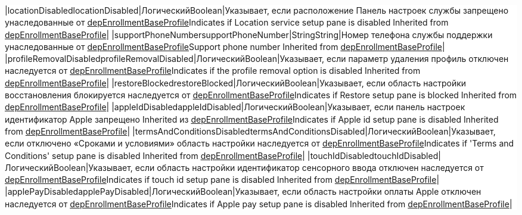 |<span data-ttu-id="44d7c-172">locationDisabled</span><span class="sxs-lookup"><span data-stu-id="44d7c-172">locationDisabled</span></span>|<span data-ttu-id="44d7c-173">Логический</span><span class="sxs-lookup"><span data-stu-id="44d7c-173">Boolean</span></span>|<span data-ttu-id="44d7c-174">Указывает, если расположение Панель настроек службы запрещено унаследованные от [depEnrollmentBaseProfile](../resources/intune-enrollment-depenrollmentbaseprofile.md)</span><span class="sxs-lookup"><span data-stu-id="44d7c-174">Indicates if Location service setup pane is disabled Inherited from [depEnrollmentBaseProfile](../resources/intune-enrollment-depenrollmentbaseprofile.md)</span></span>|
|<span data-ttu-id="44d7c-175">supportPhoneNumber</span><span class="sxs-lookup"><span data-stu-id="44d7c-175">supportPhoneNumber</span></span>|<span data-ttu-id="44d7c-176">String</span><span class="sxs-lookup"><span data-stu-id="44d7c-176">String</span></span>|<span data-ttu-id="44d7c-177">Номер телефона службы поддержки унаследованные от [depEnrollmentBaseProfile](../resources/intune-enrollment-depenrollmentbaseprofile.md)</span><span class="sxs-lookup"><span data-stu-id="44d7c-177">Support phone number Inherited from [depEnrollmentBaseProfile](../resources/intune-enrollment-depenrollmentbaseprofile.md)</span></span>|
|<span data-ttu-id="44d7c-178">profileRemovalDisabled</span><span class="sxs-lookup"><span data-stu-id="44d7c-178">profileRemovalDisabled</span></span>|<span data-ttu-id="44d7c-179">Логический</span><span class="sxs-lookup"><span data-stu-id="44d7c-179">Boolean</span></span>|<span data-ttu-id="44d7c-180">Указывает, если параметр удаления профиль отключен наследуется от [depEnrollmentBaseProfile](../resources/intune-enrollment-depenrollmentbaseprofile.md)</span><span class="sxs-lookup"><span data-stu-id="44d7c-180">Indicates if the profile removal option is disabled Inherited from [depEnrollmentBaseProfile](../resources/intune-enrollment-depenrollmentbaseprofile.md)</span></span>|
|<span data-ttu-id="44d7c-181">restoreBlocked</span><span class="sxs-lookup"><span data-stu-id="44d7c-181">restoreBlocked</span></span>|<span data-ttu-id="44d7c-182">Логический</span><span class="sxs-lookup"><span data-stu-id="44d7c-182">Boolean</span></span>|<span data-ttu-id="44d7c-183">Указывает, если область настройки восстановления блокируется наследуется от [depEnrollmentBaseProfile](../resources/intune-enrollment-depenrollmentbaseprofile.md)</span><span class="sxs-lookup"><span data-stu-id="44d7c-183">Indicates if Restore setup pane is blocked Inherited from [depEnrollmentBaseProfile](../resources/intune-enrollment-depenrollmentbaseprofile.md)</span></span>|
|<span data-ttu-id="44d7c-184">appleIdDisabled</span><span class="sxs-lookup"><span data-stu-id="44d7c-184">appleIdDisabled</span></span>|<span data-ttu-id="44d7c-185">Логический</span><span class="sxs-lookup"><span data-stu-id="44d7c-185">Boolean</span></span>|<span data-ttu-id="44d7c-186">Указывает, если панель настроек идентификатор Apple запрещено Inherited из [depEnrollmentBaseProfile](../resources/intune-enrollment-depenrollmentbaseprofile.md)</span><span class="sxs-lookup"><span data-stu-id="44d7c-186">Indicates if Apple id setup pane is disabled Inherited from [depEnrollmentBaseProfile](../resources/intune-enrollment-depenrollmentbaseprofile.md)</span></span>|
|<span data-ttu-id="44d7c-187">termsAndConditionsDisabled</span><span class="sxs-lookup"><span data-stu-id="44d7c-187">termsAndConditionsDisabled</span></span>|<span data-ttu-id="44d7c-188">Логический</span><span class="sxs-lookup"><span data-stu-id="44d7c-188">Boolean</span></span>|<span data-ttu-id="44d7c-189">Указывает, если отключено «Сроками и условиями» область настройки наследуется от [depEnrollmentBaseProfile](../resources/intune-enrollment-depenrollmentbaseprofile.md)</span><span class="sxs-lookup"><span data-stu-id="44d7c-189">Indicates if 'Terms and Conditions' setup pane is disabled Inherited from [depEnrollmentBaseProfile](../resources/intune-enrollment-depenrollmentbaseprofile.md)</span></span>|
|<span data-ttu-id="44d7c-190">touchIdDisabled</span><span class="sxs-lookup"><span data-stu-id="44d7c-190">touchIdDisabled</span></span>|<span data-ttu-id="44d7c-191">Логический</span><span class="sxs-lookup"><span data-stu-id="44d7c-191">Boolean</span></span>|<span data-ttu-id="44d7c-192">Указывает, если область настройки идентификатор сенсорного ввода отключен наследуется от [depEnrollmentBaseProfile](../resources/intune-enrollment-depenrollmentbaseprofile.md)</span><span class="sxs-lookup"><span data-stu-id="44d7c-192">Indicates if touch id setup pane is disabled Inherited from [depEnrollmentBaseProfile](../resources/intune-enrollment-depenrollmentbaseprofile.md)</span></span>|
|<span data-ttu-id="44d7c-193">applePayDisabled</span><span class="sxs-lookup"><span data-stu-id="44d7c-193">applePayDisabled</span></span>|<span data-ttu-id="44d7c-194">Логический</span><span class="sxs-lookup"><span data-stu-id="44d7c-194">Boolean</span></span>|<span data-ttu-id="44d7c-195">Указывает, если область настройки оплаты Apple отключен наследуется от [depEnrollmentBaseProfile](../resources/intune-enrollment-depenrollmentbaseprofile.md)</span><span class="sxs-lookup"><span data-stu-id="44d7c-195">Indicates if Apple pay setup pane is disabled Inherited from [depEnrollmentBaseProfile](../resources/intune-enrollment-depenrollmentbaseprofile.md)</span></span>|